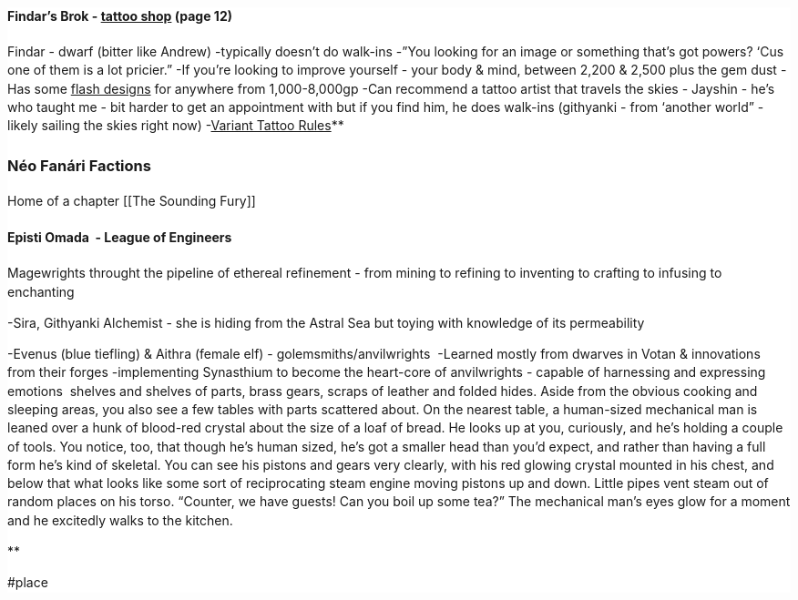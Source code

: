 #### Findar’s Brok - [tattoo shop](https://drive.google.com/file/d/1X43aE6O5f4HMdtbQ4hBb5ax6V5GWKemx/view) (page 12)

Findar - dwarf (bitter like Andrew)
-typically doesn’t do walk-ins
-”You looking for an image or something that’s got powers? ‘Cus one of them is a lot pricier.”
-If you’re looking to improve yourself - your body & mind, between 2,200 & 2,500 plus the gem dust
-Has some [flash designs](https://drive.google.com/file/d/1X43aE6O5f4HMdtbQ4hBb5ax6V5GWKemx/view) for anywhere from 1,000-8,000gp
-Can recommend a tattoo artist that travels the skies - Jayshin - he’s who taught me - bit harder to get an appointment with but if you find him, he does walk-ins (githyanki - from ‘another world” - likely sailing the skies right now)
-[Variant Tattoo Rules](https://www.dandwiki.com/wiki/Tattoos_(5e_Variant_Rule)#Inked)**

### Néo Fanári Factions

Home of a chapter [[The Sounding Fury]]
#### Episti Omada  - League of Engineers

Magewrights throught the pipeline of ethereal refinement - from mining to refining to inventing to crafting to infusing to enchanting 


-Sira, Githyanki Alchemist - she is hiding from the Astral Sea but toying with knowledge of its permeability 

-Evenus (blue tiefling) & Aithra (female elf) - golemsmiths/anvilwrights 
	-Learned mostly from dwarves in Votan & innovations from their forges
	-implementing Synasthium to become the heart-core of anvilwrights - capable of harnessing and expressing emotions
	 shelves and shelves of parts, brass gears, scraps of leather and folded hides. Aside from the obvious cooking and sleeping areas, you also see a few tables with parts scattered about. On the nearest table, a human-sized mechanical man is leaned over a hunk of blood-red crystal about the size of a loaf of bread. He looks up at you, curiously, and he’s holding a couple of tools. You notice, too, that though he’s human sized, he’s got a smaller head than you’d expect, and rather than having a full form he’s kind of skeletal. You can see his pistons and gears very clearly, with his red glowing crystal mounted in his chest, and below that what looks like some sort of reciprocating steam engine moving pistons up and down. Little pipes vent steam out of random places on his torso.
	“Counter, we have guests! Can you boil up some tea?” The mechanical man’s eyes glow for a moment and he excitedly walks to the kitchen.

**

#place
